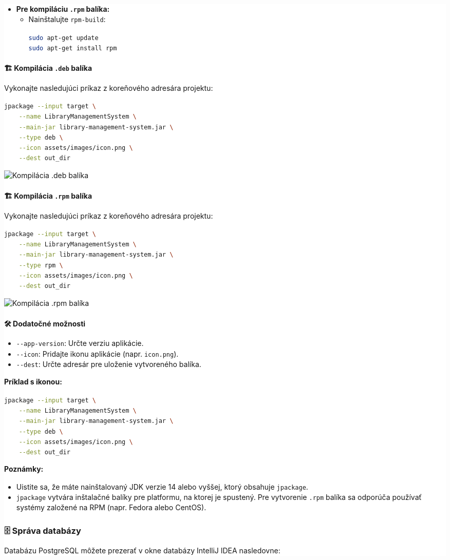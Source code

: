 - **Pre kompiláciu `.rpm` balíka:**
  - Nainštalujte `rpm-build`:
    ```bash
    sudo apt-get update
    sudo apt-get install rpm
    ```

#### 🏗️ Kompilácia `.deb` balíka
Vykonajte nasledujúci príkaz z koreňového adresára projektu:
```bash
jpackage --input target \
    --name LibraryManagementSystem \
    --main-jar library-management-system.jar \
    --type deb \
    --icon assets/images/icon.png \
    --dest out_dir
```
![Kompilácia .deb balíka](https://github.com/user-attachments/assets/f2bd103d-8791-4944-b36f-b85de15f9903)

#### 🏗️ Kompilácia `.rpm` balíka
Vykonajte nasledujúci príkaz z koreňového adresára projektu:
```bash
jpackage --input target \
    --name LibraryManagementSystem \
    --main-jar library-management-system.jar \
    --type rpm \
    --icon assets/images/icon.png \
    --dest out_dir
```
![Kompilácia .rpm balíka](https://github.com/user-attachments/assets/fc2f13eb-507d-43f8-8652-43214d64e8da)

#### 🛠️ Dodatočné možnosti
- `--app-version`: Určte verziu aplikácie.
- `--icon`: Pridajte ikonu aplikácie (napr. `icon.png`).
- `--dest`: Určte adresár pre uloženie vytvoreného balíka.

**Príklad s ikonou:**
```bash
jpackage --input target \
    --name LibraryManagementSystem \
    --main-jar library-management-system.jar \
    --type deb \
    --icon assets/images/icon.png \
    --dest out_dir
```

**Poznámky:**
- Uistite sa, že máte nainštalovaný JDK verzie 14 alebo vyššej, ktorý obsahuje `jpackage`.
- `jpackage` vytvára inštalačné balíky pre platformu, na ktorej je spustený. Pre vytvorenie `.rpm` balíka sa odporúča používať systémy založené na RPM (napr. Fedora alebo CentOS).

### 🗄️ Správa databázy
Databázu PostgreSQL môžete prezerať v okne databázy IntelliJ IDEA nasledovne:
